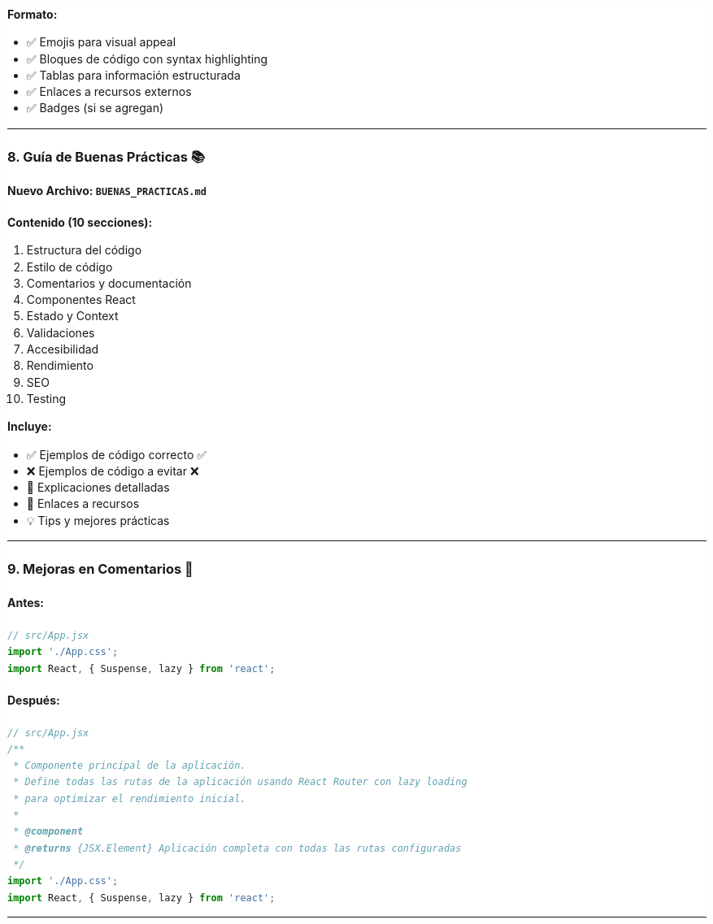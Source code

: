 **Formato:**
- ✅ Emojis para visual appeal
- ✅ Bloques de código con syntax highlighting
- ✅ Tablas para información estructurada
- ✅ Enlaces a recursos externos
- ✅ Badges (si se agregan)

---

### 8. **Guía de Buenas Prácticas** 📚

#### Nuevo Archivo: `BUENAS_PRACTICAS.md`

**Contenido (10 secciones):**
1. Estructura del código
2. Estilo de código
3. Comentarios y documentación
4. Componentes React
5. Estado y Context
6. Validaciones
7. Accesibilidad
8. Rendimiento
9. SEO
10. Testing

**Incluye:**
- ✅ Ejemplos de código correcto ✅
- ❌ Ejemplos de código a evitar ❌
- 📝 Explicaciones detalladas
- 🔗 Enlaces a recursos
- 💡 Tips y mejores prácticas

---

### 9. **Mejoras en Comentarios** 💬

#### Antes:
```javascript
// src/App.jsx
import './App.css';
import React, { Suspense, lazy } from 'react';
```

#### Después:
```javascript
// src/App.jsx
/**
 * Componente principal de la aplicación.
 * Define todas las rutas de la aplicación usando React Router con lazy loading
 * para optimizar el rendimiento inicial.
 * 
 * @component
 * @returns {JSX.Element} Aplicación completa con todas las rutas configuradas
 */
import './App.css';
import React, { Suspense, lazy } from 'react';
```

---